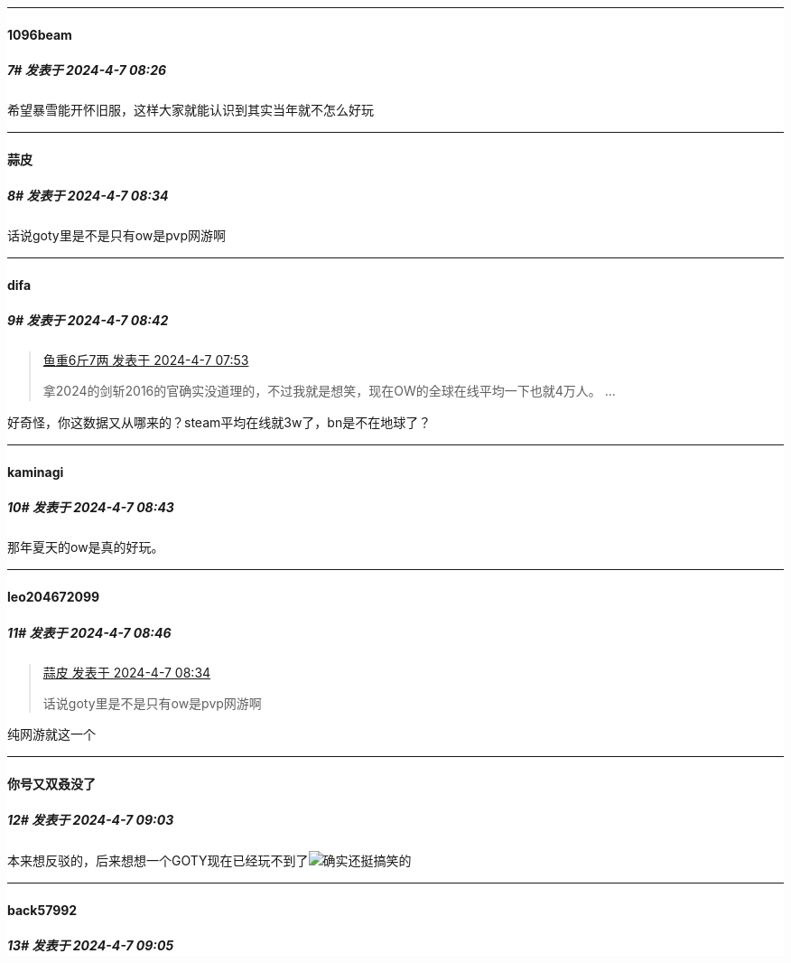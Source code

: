*****

####  1096beam  
##### 7#       发表于 2024-4-7 08:26

希望暴雪能开怀旧服，这样大家就能认识到其实当年就不怎么好玩

*****

####  蒜皮  
##### 8#       发表于 2024-4-7 08:34

话说goty里是不是只有ow是pvp网游啊

*****

####  difa  
##### 9#       发表于 2024-4-7 08:42

<blockquote><a href="httphttps://bbs.saraba1st.com/2b/forum.php?mod=redirect&amp;goto=findpost&amp;pid=64508025&amp;ptid=2178819" target="_blank">鱼重6斤7两 发表于 2024-4-7 07:53</a>

拿2024的剑斩2016的官确实没道理的，不过我就是想笑，现在OW的全球在线平均一下也就4万人。 ...</blockquote>
好奇怪，你这数据又从哪来的？steam平均在线就3w了，bn是不在地球了？

*****

####  kaminagi  
##### 10#       发表于 2024-4-7 08:43

那年夏天的ow是真的好玩。

*****

####  leo204672099  
##### 11#       发表于 2024-4-7 08:46

<blockquote><a href="httphttps://bbs.saraba1st.com/2b/forum.php?mod=redirect&amp;goto=findpost&amp;pid=64508240&amp;ptid=2178819" target="_blank">蒜皮 发表于 2024-4-7 08:34</a>

话说goty里是不是只有ow是pvp网游啊</blockquote>
纯网游就这一个

*****

####  你号又双叒没了  
##### 12#       发表于 2024-4-7 09:03

本来想反驳的，后来想想一个GOTY现在已经玩不到了<img src="https://static.saraba1st.com/image/smiley/face2017/067.png" referrerpolicy="no-referrer">确实还挺搞笑的

*****

####  back57992  
##### 13#       发表于 2024-4-7 09:05
